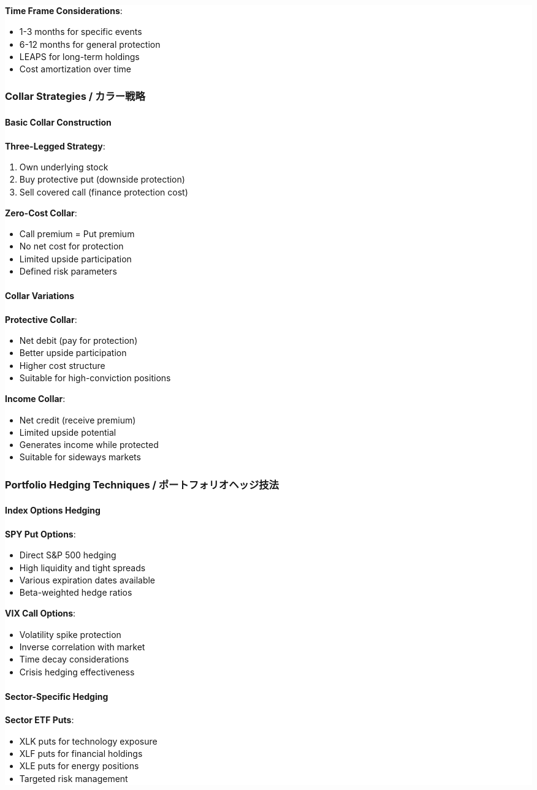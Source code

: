 **Time Frame Considerations**:
- 1-3 months for specific events
- 6-12 months for general protection
- LEAPS for long-term holdings
- Cost amortization over time

### Collar Strategies / カラー戦略

#### Basic Collar Construction
**Three-Legged Strategy**:
1. Own underlying stock
2. Buy protective put (downside protection)
3. Sell covered call (finance protection cost)

**Zero-Cost Collar**:
- Call premium = Put premium
- No net cost for protection
- Limited upside participation
- Defined risk parameters

#### Collar Variations
**Protective Collar**:
- Net debit (pay for protection)
- Better upside participation
- Higher cost structure
- Suitable for high-conviction positions

**Income Collar**:
- Net credit (receive premium)
- Limited upside potential
- Generates income while protected
- Suitable for sideways markets

### Portfolio Hedging Techniques / ポートフォリオヘッジ技法

#### Index Options Hedging
**SPY Put Options**:
- Direct S&P 500 hedging
- High liquidity and tight spreads
- Various expiration dates available
- Beta-weighted hedge ratios

**VIX Call Options**:
- Volatility spike protection
- Inverse correlation with market
- Time decay considerations
- Crisis hedging effectiveness

#### Sector-Specific Hedging
**Sector ETF Puts**:
- XLK puts for technology exposure
- XLF puts for financial holdings
- XLE puts for energy positions
- Targeted risk management
